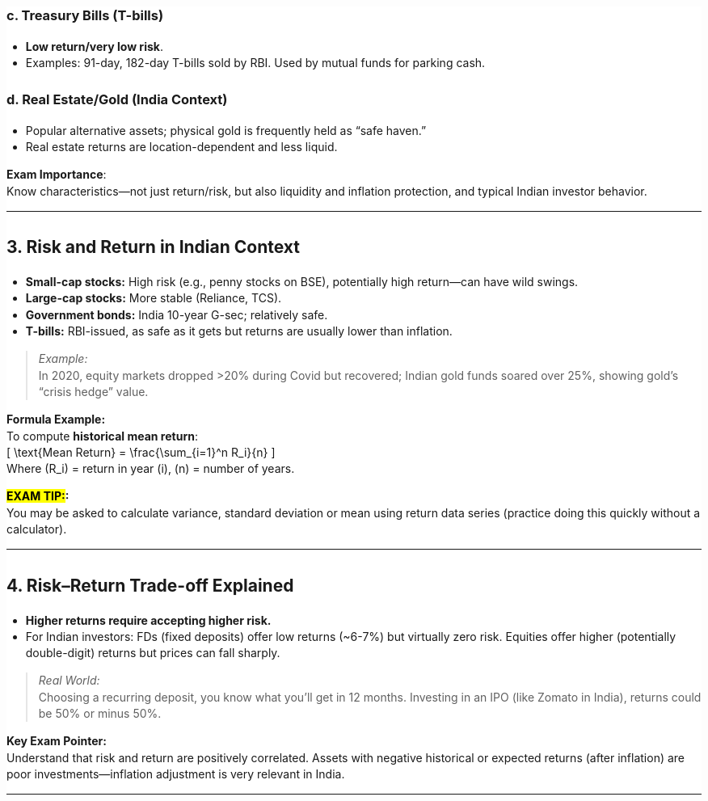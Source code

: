 ### c. Treasury Bills (T-bills)
- **Low return/very low risk**.
- Examples: 91-day, 182-day T-bills sold by RBI. Used by mutual funds for parking cash.

### d. Real Estate/Gold (India Context)
- Popular alternative assets; physical gold is frequently held as “safe haven.”
- Real estate returns are location-dependent and less liquid.

**Exam Importance**:  
Know characteristics—not just return/risk, but also liquidity and inflation protection, and typical Indian investor behavior.

---

## 3. Risk and Return in Indian Context

- **Small-cap stocks:** High risk (e.g., penny stocks on BSE), potentially high return—can have wild swings.
- **Large-cap stocks:** More stable (Reliance, TCS).
- **Government bonds:** India 10-year G-sec; relatively safe.
- **T-bills:** RBI-issued, as safe as it gets but returns are usually lower than inflation.

> _Example:_  
In 2020, equity markets dropped >20% during Covid but recovered; Indian gold funds soared over 25%, showing gold’s “crisis hedge” value.

**Formula Example:**  
To compute **historical mean return**:  
[
\text{Mean Return} = \frac{\sum_{i=1}^n R_i}{n}
]  
Where \(R_i\) = return in year \(i\), \(n\) = number of years.

**<mark>EXAM TIP:</mark>:**  
You may be asked to calculate variance, standard deviation or mean using return data series (practice doing this quickly without a calculator).

---

## 4. Risk–Return Trade-off Explained

- **Higher returns require accepting higher risk.**
- For Indian investors: FDs (fixed deposits) offer low returns (~6-7%) but virtually zero risk. Equities offer higher (potentially double-digit) returns but prices can fall sharply.

> _Real World:_  
Choosing a recurring deposit, you know what you’ll get in 12 months. Investing in an IPO (like Zomato in India), returns could be 50% or minus 50%.

**Key Exam Pointer:**  
Understand that risk and return are positively correlated. Assets with negative historical or expected returns (after inflation) are poor investments—inflation adjustment is very relevant in India.

---